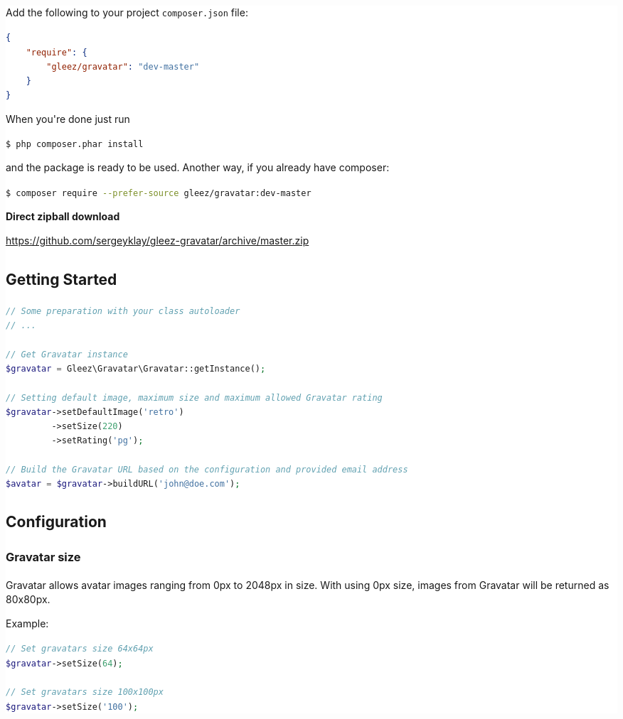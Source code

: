Add the following to your project `composer.json` file:

```json
{
    "require": {
        "gleez/gravatar": "dev-master"
    }
}
```

When you're done just run


```bash
$ php composer.phar install
```

and the package is ready to be used. Another way, if you already have composer:

```bash
$ composer require --prefer-source gleez/gravatar:dev-master
```

__Direct zipball download__

https://github.com/sergeyklay/gleez-gravatar/archive/master.zip


## Getting Started

```php
// Some preparation with your class autoloader
// ...

// Get Gravatar instance
$gravatar = Gleez\Gravatar\Gravatar::getInstance();

// Setting default image, maximum size and maximum allowed Gravatar rating
$gravatar->setDefaultImage('retro')
         ->setSize(220)
         ->setRating('pg');

// Build the Gravatar URL based on the configuration and provided email address
$avatar = $gravatar->buildURL('john@doe.com');

```

## Configuration

### Gravatar size

Gravatar allows avatar images ranging from 0px to 2048px in size. With using 0px size, images from Gravatar will be returned as 80x80px.

Example:

```php
// Set gravatars size 64x64px
$gravatar->setSize(64);

// Set gravatars size 100x100px
$gravatar->setSize('100');
```

